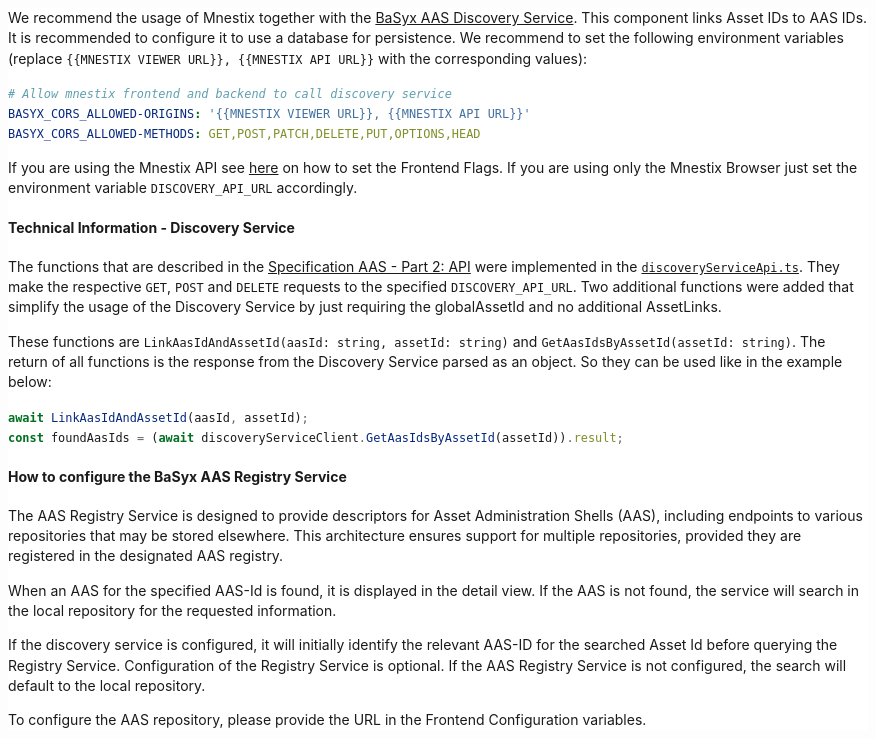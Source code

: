 We recommend the usage of Mnestix together with the [BaSyx AAS Discovery Service](https://github.com/eclipse-basyx/basyx-java-server-sdk/tree/main/basyx.aasdiscoveryservice).
This component links Asset IDs to AAS IDs. It is recommended to configure it to use a database for persistence.
We recommend to set the following environment variables (replace `{{MNESTIX VIEWER URL}}, {{MNESTIX API URL}}` with the corresponding values):

```yaml
# Allow mnestix frontend and backend to call discovery service
BASYX_CORS_ALLOWED-ORIGINS: '{{MNESTIX VIEWER URL}}, {{MNESTIX API URL}}'
BASYX_CORS_ALLOWED-METHODS: GET,POST,PATCH,DELETE,PUT,OPTIONS,HEAD
```

If you are using the Mnestix API see [here](#running-mnestix-with-its-api) on how to set the Frontend Flags.
If you are using only the Mnestix Browser just set the environment variable `DISCOVERY_API_URL` accordingly.

#### Technical Information - Discovery Service

The functions that are described in the [Specification AAS - Part 2: API](https://industrialdigitaltwin.org/wp-content/uploads/2023/06/IDTA-01002-3-0_SpecificationAssetAdministrationShell_Part2_API_.pdf) were implemented in the [`discoveryServiceApi.ts`](src/lib/api/discovery-service-api/discoveryServiceApi.ts).
They make the respective `GET`, `POST` and `DELETE` requests to the specified `DISCOVERY_API_URL`.
Two additional functions were added that simplify the usage of the Discovery Service by just requiring the globalAssetId and no additional AssetLinks.

These functions are `LinkAasIdAndAssetId(aasId: string, assetId: string)` and `GetAasIdsByAssetId(assetId: string)`.
The return of all functions is the response from the Discovery Service parsed as an object.
So they can be used like in the example below:

```typescript
await LinkAasIdAndAssetId(aasId, assetId);
const foundAasIds = (await discoveryServiceClient.GetAasIdsByAssetId(assetId)).result;
```

#### How to configure the BaSyx AAS Registry Service

The AAS Registry Service is designed to provide descriptors for Asset Administration Shells (AAS),
including endpoints to various repositories that may be stored elsewhere.
This architecture ensures support for multiple repositories, provided they are registered in the designated AAS registry.

When an AAS for the specified AAS-Id is found, it is displayed in the detail view. If the AAS is not found,
the service will search in the local repository for the requested information.

If the discovery service is configured, it will initially identify the relevant AAS-ID for the searched Asset Id before querying the Registry Service.
Configuration of the Registry Service is optional. If the AAS Registry Service is not configured, the search will default to the local repository.

To configure the AAS repository, please provide the URL in the Frontend Configuration variables.
